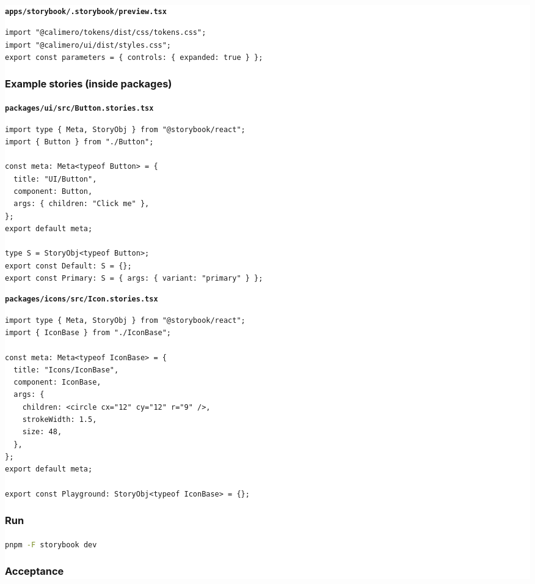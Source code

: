 **`apps/storybook/.storybook/preview.tsx`**

```tsx
import "@calimero/tokens/dist/css/tokens.css";
import "@calimero/ui/dist/styles.css";
export const parameters = { controls: { expanded: true } };
```

### Example stories (inside packages)

**`packages/ui/src/Button.stories.tsx`**

```tsx
import type { Meta, StoryObj } from "@storybook/react";
import { Button } from "./Button";

const meta: Meta<typeof Button> = {
  title: "UI/Button",
  component: Button,
  args: { children: "Click me" },
};
export default meta;

type S = StoryObj<typeof Button>;
export const Default: S = {};
export const Primary: S = { args: { variant: "primary" } };
```

**`packages/icons/src/Icon.stories.tsx`**

```tsx
import type { Meta, StoryObj } from "@storybook/react";
import { IconBase } from "./IconBase";

const meta: Meta<typeof IconBase> = {
  title: "Icons/IconBase",
  component: IconBase,
  args: {
    children: <circle cx="12" cy="12" r="9" />,
    strokeWidth: 1.5,
    size: 48,
  },
};
export default meta;

export const Playground: StoryObj<typeof IconBase> = {};
```

### Run

```bash
pnpm -F storybook dev
```

### Acceptance
